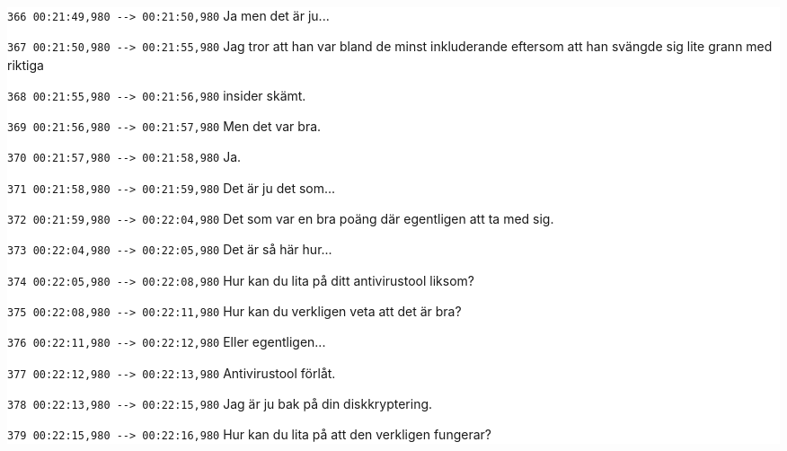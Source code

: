 

`366 00:21:49,980 --> 00:21:50,980`
Ja men det är ju...



`367 00:21:50,980 --> 00:21:55,980`
Jag tror att han var bland de minst inkluderande eftersom att han svängde sig lite grann med riktiga



`368 00:21:55,980 --> 00:21:56,980`
insider skämt.



`369 00:21:56,980 --> 00:21:57,980`
Men det var bra.



`370 00:21:57,980 --> 00:21:58,980`
Ja.



`371 00:21:58,980 --> 00:21:59,980`
Det är ju det som...



`372 00:21:59,980 --> 00:22:04,980`
Det som var en bra poäng där egentligen att ta med sig.



`373 00:22:04,980 --> 00:22:05,980`
Det är så här hur...



`374 00:22:05,980 --> 00:22:08,980`
Hur kan du lita på ditt antivirustool liksom?



`375 00:22:08,980 --> 00:22:11,980`
Hur kan du verkligen veta att det är bra?



`376 00:22:11,980 --> 00:22:12,980`
Eller egentligen...



`377 00:22:12,980 --> 00:22:13,980`
Antivirustool förlåt.



`378 00:22:13,980 --> 00:22:15,980`
Jag är ju bak på din diskkryptering.



`379 00:22:15,980 --> 00:22:16,980`
Hur kan du lita på att den verkligen fungerar?
